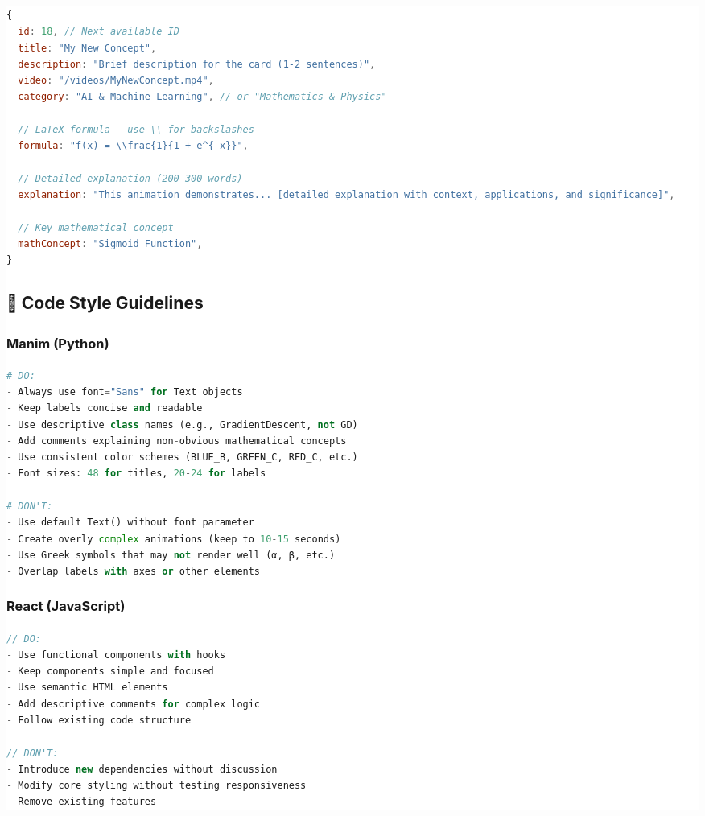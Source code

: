 ```javascript
{
  id: 18, // Next available ID
  title: "My New Concept",
  description: "Brief description for the card (1-2 sentences)",
  video: "/videos/MyNewConcept.mp4",
  category: "AI & Machine Learning", // or "Mathematics & Physics"
  
  // LaTeX formula - use \\ for backslashes
  formula: "f(x) = \\frac{1}{1 + e^{-x}}",
  
  // Detailed explanation (200-300 words)
  explanation: "This animation demonstrates... [detailed explanation with context, applications, and significance]",
  
  // Key mathematical concept
  mathConcept: "Sigmoid Function",
}
```

## 📝 Code Style Guidelines

### Manim (Python)

```python
# DO:
- Always use font="Sans" for Text objects
- Keep labels concise and readable
- Use descriptive class names (e.g., GradientDescent, not GD)
- Add comments explaining non-obvious mathematical concepts
- Use consistent color schemes (BLUE_B, GREEN_C, RED_C, etc.)
- Font sizes: 48 for titles, 20-24 for labels

# DON'T:
- Use default Text() without font parameter
- Create overly complex animations (keep to 10-15 seconds)
- Use Greek symbols that may not render well (α, β, etc.)
- Overlap labels with axes or other elements
```

### React (JavaScript)

```javascript
// DO:
- Use functional components with hooks
- Keep components simple and focused
- Use semantic HTML elements
- Add descriptive comments for complex logic
- Follow existing code structure

// DON'T:
- Introduce new dependencies without discussion
- Modify core styling without testing responsiveness
- Remove existing features
```
